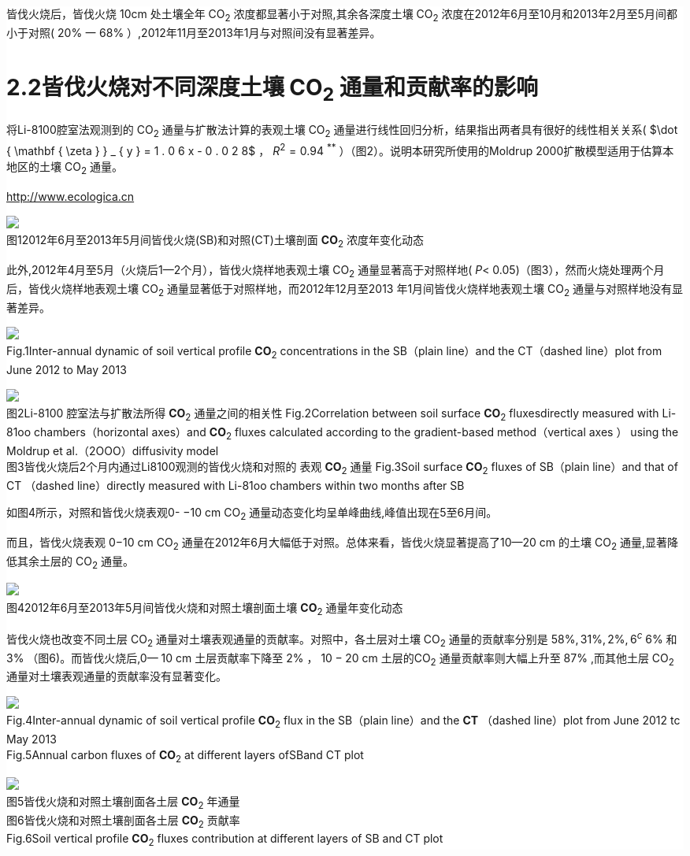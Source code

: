 皆伐火烧后，皆伐火烧 $1 0 \mathrm { { c m } }$ 处土壤全年 $\mathrm { C O } _ { 2 }$ 浓度都显著小于对照,其余各深度土壤 $\mathrm { C O } _ { 2 }$ 浓度在2012年6月至10月和2013年2月至5月间都小于对照( $20 \%$ 一 $68 \%$ ）,2012年11月至2013年1月与对照间没有显著差异。

# 2.2皆伐火烧对不同深度土壤 $\mathrm { C O } _ { 2 }$ 通量和贡献率的影响

将Li-8100腔室法观测到的 $\mathrm { C O } _ { 2 }$ 通量与扩散法计算的表观土壤 $\mathrm { C O } _ { 2 }$ 通量进行线性回归分析，结果指出两者具有很好的线性相关关系( $\dot { \mathbf { \zeta } } _ { y } = 1 . 0 6 x - 0 . 0 2 8$ ， $R ^ { 2 } = 0 . 9 4 ~ ^ { * * }$ ）（图2）。说明本研究所使用的Moldrup 2000扩散模型适用于估算本地区的土壤 $\mathrm { C O } _ { 2 }$ 通量。

http://www.ecologica.cn

![](images/fc5bc70310aee828091922ad37c72594a7811893a9d766a93b80ad2526048fd4.jpg)  
图12012年6月至2013年5月间皆伐火烧(SB)和对照(CT)土壤剖面 $\mathbf { C O } _ { 2 }$ 浓度年变化动态

此外,2012年4月至5月（火烧后1—2个月），皆伐火烧样地表观土壤 $\mathrm { C O } _ { 2 }$ 通量显著高于对照样地( $P <$ 0.05)（图3），然而火烧处理两个月后，皆伐火烧样地表观土壤 $\mathrm { C O } _ { 2 }$ 通量显著低于对照样地，而2012年12月至2013 年1月间皆伐火烧样地表观土壤 $\mathrm { C O } _ { 2 }$ 通量与对照样地没有显著差异。

![](images/e8ad2058f0cfb29ea9023fc15aa7ee41993521e6881cb944beb3ac93994c39a2.jpg)  
Fig.1Inter-annual dynamic of soil vertical profile $\mathbf { C O } _ { 2 }$ concentrations in the SB（plain line）and the CT（dashed line）plot from June 2012 to May 2013

![](images/2edf45b34d83cf6ac851860dd5e57f4d66db840dd88227fbb873e2e25d510cb6.jpg)  
图2Li-8100 腔室法与扩散法所得 $\mathbf { C O } _ { 2 }$ 通量之间的相关性 Fig.2Correlation between soil surface $\mathbf { C O } _ { 2 }$ fluxesdirectly measured with Li-81oo chambers（horizontal axes）and $\mathbf { C O } _ { 2 }$ fluxes calculated according to the gradient-based method（vertical axes ） using the Moldrup et al.（2OOO）diffusivity model   
图3皆伐火烧后2个月内通过Li8100观测的皆伐火烧和对照的 表观 $\mathbf { C O } _ { 2 }$ 通量 Fig.3Soil surface $\mathbf { C O } _ { 2 }$ fluxes of SB（plain line）and that of CT （dashed line）directly measured with Li-81oo chambers within two months after SB

如图4所示，对照和皆伐火烧表观0- $- 1 0 \ \mathrm { c m \ C O } _ { 2 }$ 通量动态变化均呈单峰曲线,峰值出现在5至6月间。

而且，皆伐火烧表观 $0 { \mathrm { - } } 1 0 { \mathrm { ~ c m ~ C O } } _ { 2 }$ 通量在2012年6月大幅低于对照。总体来看，皆伐火烧显著提高了10—$2 0 ~ \mathrm { c m }$ 的土壤 $\mathrm { C O } _ { 2 }$ 通量,显著降低其余土层的 $\mathrm { C O } _ { 2 }$ 通量。

![](images/c34c9c5ab790c85fa37ef9382762756e121f85e46ff09c41621d01b01468d1af.jpg)  
图42012年6月至2013年5月间皆伐火烧和对照土壤剖面土壤 $\mathbf { C O } _ { 2 }$ 通量年变化动态

皆伐火烧也改变不同土层 $\mathrm { C O } _ { 2 }$ 通量对土壤表观通量的贡献率。对照中，各土层对土壤 $\mathrm { C O } _ { 2 }$ 通量的贡献率分别是 $5 8 \% , 3 1 \% , 2 \% , 6 ^ { c }$ $6 \%$ 和 $3 \%$ （图6)。而皆伐火烧后,0— $1 0 \ \mathrm { c m }$ 土层贡献率下降至 $2 \%$ ， $1 0 { - } 2 0 ~ \mathrm { c m }$ 土层的$\mathrm { C O } _ { 2 }$ 通量贡献率则大幅上升至 $8 7 \%$ ,而其他土层 $\mathrm { C O } _ { 2 }$ 通量对土壤表观通量的贡献率没有显著变化。

![](images/634cafad0871aa8c654095164e5654f95830e006a4558abc16f5de3761d9bd41.jpg)  
Fig.4Inter-annual dynamic of soil vertical profile $\mathbf { C O } _ { 2 }$ flux in the SB（plain line）and the $\mathbf { C T }$ （dashed line）plot from June 2012 tc May 2013   
Fig.5Annual carbon fluxes of $\mathbf { C O } _ { 2 }$ at different layers ofSBand CT plot

![](images/1a09e04fc002ccf817ed8a2972e8866cc7cde50266620ea8c62f72da1e54cbf4.jpg)  
图5皆伐火烧和对照土壤剖面各土层 $\mathbf { C O } _ { 2 }$ 年通量  
图6皆伐火烧和对照土壤剖面各土层 $\mathbf { C O } _ { 2 }$ 贡献率  
Fig.6Soil vertical profile $\mathbf { C O } _ { 2 }$ fluxes contribution at different layers of SB and CT plot
